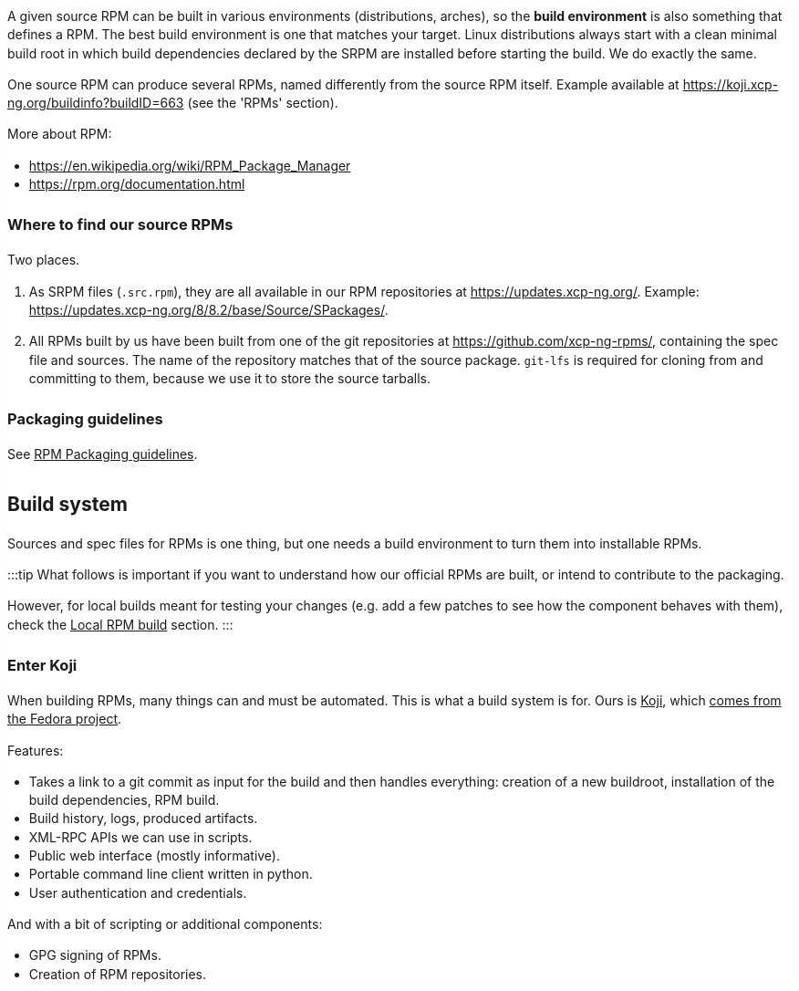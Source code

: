 A given source RPM can be built in various environments (distributions, arches), so the **build environment** is also something that defines a RPM. The best build environment is one that matches your target. Linux distributions always start with a clean minimal build root in which build dependencies declared by the SRPM are installed before starting the build. We do exactly the same.

One source RPM can produce several RPMs, named differently from the source RPM itself. Example available at <https://koji.xcp-ng.org/buildinfo?buildID=663> (see the 'RPMs' section).

More about RPM:
* <https://en.wikipedia.org/wiki/RPM_Package_Manager>
* <https://rpm.org/documentation.html>

### Where to find our source RPMs
Two places.

1. As SRPM files (`.src.rpm`), they are all available in our RPM repositories at <https://updates.xcp-ng.org/>. Example: <https://updates.xcp-ng.org/8/8.2/base/Source/SPackages/>.

2. All RPMs built by us have been built from one of the git repositories at <https://github.com/xcp-ng-rpms/>, containing the spec file and sources. The name of the repository matches that of the source package. `git-lfs` is required for cloning from and committing to them, because we use it to store the source tarballs.

### Packaging guidelines

See [RPM Packaging guidelines](https://github.com/xcp-ng/xcp/wiki/RPM-Packaging-guidelines).

## Build system
Sources and spec files for RPMs is one thing, but one needs a build environment to turn them into installable RPMs.

:::tip
What follows is important if you want to understand how our official RPMs are built, or intend to contribute to the packaging.

However, for local builds meant for testing your changes (e.g. add a few patches to see how the component behaves with them), check the [Local RPM build](#local-rpm-build) section.
:::

### Enter Koji
When building RPMs, many things can and must be automated. This is what a build system is for. Ours is [Koji](https://koji.xcp-ng.org/), which [comes from the Fedora project](https://pagure.io/koji).

Features:
* Takes a link to a git commit as input for the build and then handles everything: creation of a new buildroot, installation of the build dependencies, RPM build.
* Build history, logs, produced artifacts.
* XML-RPC APIs we can use in scripts.
* Public web interface (mostly informative).
* Portable command line client written in python.
* User authentication and credentials.

And with a bit of scripting or additional components:
* GPG signing of RPMs.
* Creation of RPM repositories.
